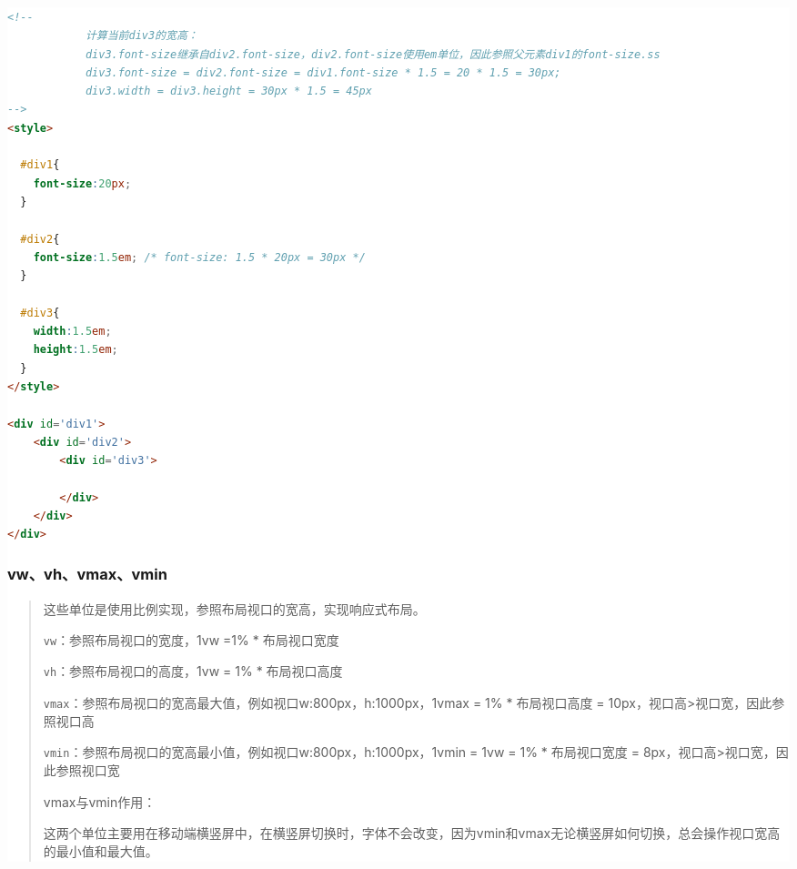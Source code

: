 ```html
<!-- 
			计算当前div3的宽高：
			div3.font-size继承自div2.font-size，div2.font-size使用em单位，因此参照父元素div1的font-size.ss
			div3.font-size = div2.font-size = div1.font-size * 1.5 = 20 * 1.5 = 30px;
			div3.width = div3.height = 30px * 1.5 = 45px
-->
<style>

  #div1{
    font-size:20px;
  }
  
  #div2{
    font-size:1.5em; /* font-size: 1.5 * 20px = 30px */
  }
  
  #div3{
    width:1.5em;
    height:1.5em;
  }
</style>

<div id='div1'>
	<div id='div2'>
		<div id='div3'>

		</div>
	</div>
</div>
```

### vw、vh、vmax、vmin

> 这些单位是使用比例实现，参照布局视口的宽高，实现响应式布局。
>
>  
>
> `vw`：参照布局视口的宽度，1vw =1% * 布局视口宽度
>
> `vh`：参照布局视口的高度，1vw = 1% * 布局视口高度
>
> `vmax`：参照布局视口的宽高最大值，例如视口w:800px，h:1000px，1vmax = 1% * 布局视口高度 = 10px，视口高>视口宽，因此参照视口高
>
> `vmin`：参照布局视口的宽高最小值，例如视口w:800px，h:1000px，1vmin = 1vw = 1% * 布局视口宽度 = 8px，视口高>视口宽，因此参照视口宽
>
>  
>
> vmax与vmin作用：
>
> ​	这两个单位主要用在移动端横竖屏中，在横竖屏切换时，字体不会改变，因为vmin和vmax无论横竖屏如何切换，总会操作视口宽高的最小值和最大值。
